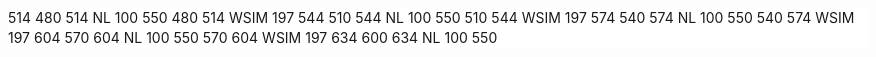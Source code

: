 <td style="text-align:center">514</td>
<td style="text-align:center">480</td>
<td style="text-align:center">514</td>
</tr>
<tr>
<td style="text-align:center">NL</td>
<td style="text-align:center">100</td>
<td style="text-align:center">550</td>
<td style="text-align:center">480</td>
<td style="text-align:center">514</td>
</tr>
<tr>
<td style="text-align:center">WSIM</td>
<td style="text-align:center">197</td>
<td style="text-align:center">544</td>
<td style="text-align:center">510</td>
<td style="text-align:center">544</td>
</tr>
<tr>
<td style="text-align:center">NL</td>
<td style="text-align:center">100</td>
<td style="text-align:center">550</td>
<td style="text-align:center">510</td>
<td style="text-align:center">544</td>
</tr>
<tr>
<td style="text-align:center">WSIM</td>
<td style="text-align:center">197</td>
<td style="text-align:center">574</td>
<td style="text-align:center">540</td>
<td style="text-align:center">574</td>
</tr>
<tr>
<td style="text-align:center">NL</td>
<td style="text-align:center">100</td>
<td style="text-align:center">550</td>
<td style="text-align:center">540</td>
<td style="text-align:center">574</td>
</tr>
<tr>
<td style="text-align:center">WSIM</td>
<td style="text-align:center">197</td>
<td style="text-align:center">604</td>
<td style="text-align:center">570</td>
<td style="text-align:center">604</td>
</tr>
<tr>
<td style="text-align:center">NL</td>
<td style="text-align:center">100</td>
<td style="text-align:center">550</td>
<td style="text-align:center">570</td>
<td style="text-align:center">604</td>
</tr>
<tr>
<td style="text-align:center">WSIM</td>
<td style="text-align:center">197</td>
<td style="text-align:center">634</td>
<td style="text-align:center">600</td>
<td style="text-align:center">634</td>
</tr>
<tr>
<td style="text-align:center">NL</td>
<td style="text-align:center">100</td>
<td style="text-align:center">550</td>